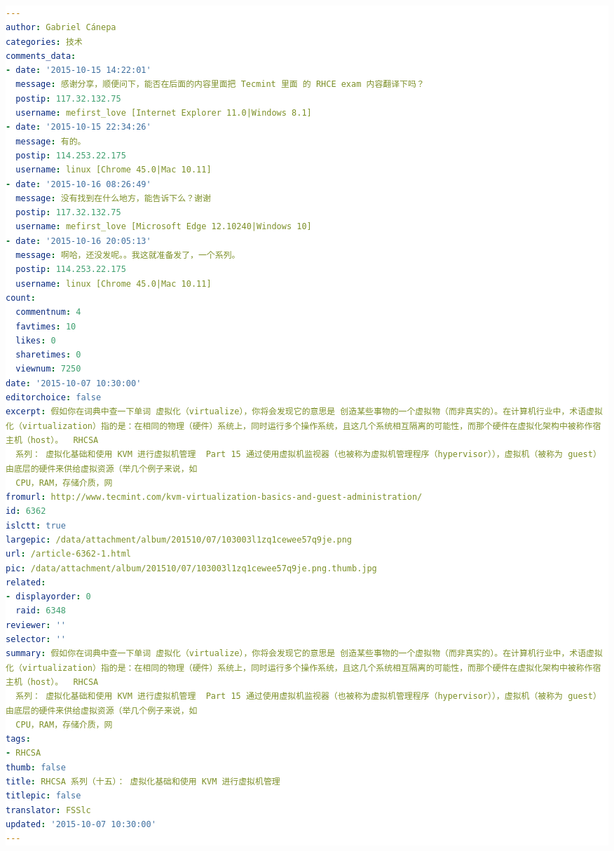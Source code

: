 ```yaml
---
author: Gabriel Cánepa
categories: 技术
comments_data:
- date: '2015-10-15 14:22:01'
  message: 感谢分享，顺便问下，能否在后面的内容里面把 Tecmint 里面 的 RHCE exam 内容翻译下吗？
  postip: 117.32.132.75
  username: mefirst_love [Internet Explorer 11.0|Windows 8.1]
- date: '2015-10-15 22:34:26'
  message: 有的。
  postip: 114.253.22.175
  username: linux [Chrome 45.0|Mac 10.11]
- date: '2015-10-16 08:26:49'
  message: 没有找到在什么地方，能告诉下么？谢谢
  postip: 117.32.132.75
  username: mefirst_love [Microsoft Edge 12.10240|Windows 10]
- date: '2015-10-16 20:05:13'
  message: 啊哈，还没发呢。。我这就准备发了，一个系列。
  postip: 114.253.22.175
  username: linux [Chrome 45.0|Mac 10.11]
count:
  commentnum: 4
  favtimes: 10
  likes: 0
  sharetimes: 0
  viewnum: 7250
date: '2015-10-07 10:30:00'
editorchoice: false
excerpt: 假如你在词典中查一下单词 虚拟化（virtualize），你将会发现它的意思是 创造某些事物的一个虚拟物（而非真实的）。在计算机行业中，术语虚拟化（virtualization）指的是：在相同的物理（硬件）系统上，同时运行多个操作系统，且这几个系统相互隔离的可能性，而那个硬件在虚拟化架构中被称作宿主机（host）。  RHCSA
  系列： 虚拟化基础和使用 KVM 进行虚拟机管理  Part 15 通过使用虚拟机监视器（也被称为虚拟机管理程序（hypervisor）），虚拟机（被称为 guest）由底层的硬件来供给虚拟资源（举几个例子来说，如
  CPU，RAM，存储介质，网
fromurl: http://www.tecmint.com/kvm-virtualization-basics-and-guest-administration/
id: 6362
islctt: true
largepic: /data/attachment/album/201510/07/103003l1zq1cewee57q9je.png
url: /article-6362-1.html
pic: /data/attachment/album/201510/07/103003l1zq1cewee57q9je.png.thumb.jpg
related:
- displayorder: 0
  raid: 6348
reviewer: ''
selector: ''
summary: 假如你在词典中查一下单词 虚拟化（virtualize），你将会发现它的意思是 创造某些事物的一个虚拟物（而非真实的）。在计算机行业中，术语虚拟化（virtualization）指的是：在相同的物理（硬件）系统上，同时运行多个操作系统，且这几个系统相互隔离的可能性，而那个硬件在虚拟化架构中被称作宿主机（host）。  RHCSA
  系列： 虚拟化基础和使用 KVM 进行虚拟机管理  Part 15 通过使用虚拟机监视器（也被称为虚拟机管理程序（hypervisor）），虚拟机（被称为 guest）由底层的硬件来供给虚拟资源（举几个例子来说，如
  CPU，RAM，存储介质，网
tags:
- RHCSA
thumb: false
title: RHCSA 系列（十五）： 虚拟化基础和使用 KVM 进行虚拟机管理
titlepic: false
translator: FSSlc
updated: '2015-10-07 10:30:00'
---
```
